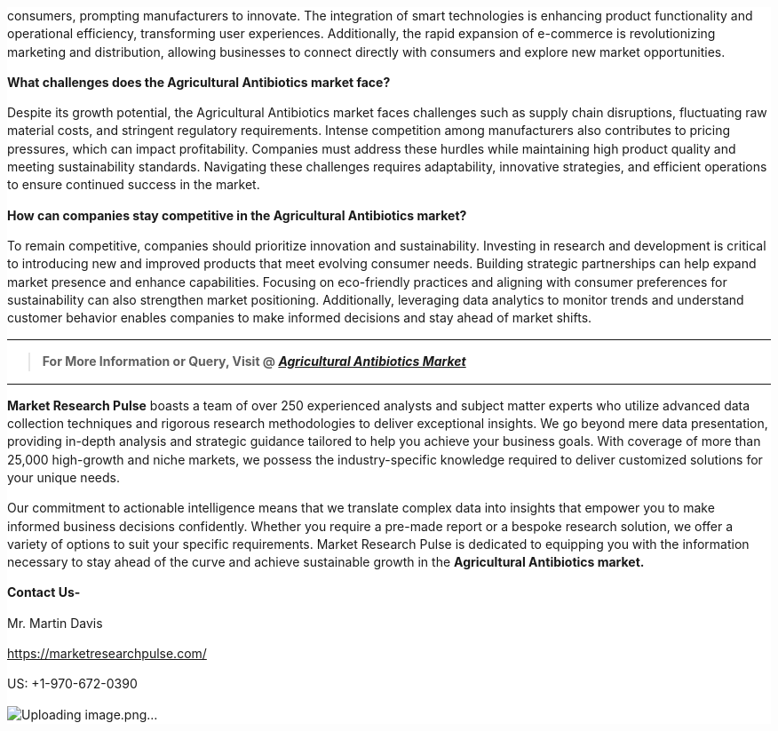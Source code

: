 consumers, prompting manufacturers to innovate. The integration of smart technologies is enhancing product functionality and operational efficiency, transforming user experiences. Additionally, the rapid expansion of e-commerce is revolutionizing marketing and distribution, allowing businesses to connect directly with consumers and explore new market opportunities.</p><p><strong>What challenges does the Agricultural Antibiotics market face?</strong></p><p>Despite its growth potential, the Agricultural Antibiotics market faces challenges such as supply chain disruptions, fluctuating raw material costs, and stringent regulatory requirements. Intense competition among manufacturers also contributes to pricing pressures, which can impact profitability. Companies must address these hurdles while maintaining high product quality and meeting sustainability standards. Navigating these challenges requires adaptability, innovative strategies, and efficient operations to ensure continued success in the market.</p><p><strong>How can companies stay competitive in the Agricultural Antibiotics market?</strong></p><p>To remain competitive, companies should prioritize innovation and sustainability. Investing in research and development is critical to introducing new and improved products that meet evolving consumer needs. Building strategic partnerships can help expand market presence and enhance capabilities. Focusing on eco-friendly practices and aligning with consumer preferences for sustainability can also strengthen market positioning. Additionally, leveraging data analytics to monitor trends and understand customer behavior enables companies to make informed decisions and stay ahead of market shifts.</p><hr /><blockquote><p><strong>For More Information or Query, Visit @&nbsp;<em><a href="https://marketresearchpulse.com/report/83961/agricultural-antibiotics-market?utm_source=Linkedin&utm_medium=0117">Agricultural Antibiotics Market</a></em></strong></p></blockquote><hr /><p><strong>Market Research Pulse</strong> boasts a team of over 250 experienced analysts and subject matter experts who utilize advanced data collection techniques and rigorous research methodologies to deliver exceptional insights. We go beyond mere data presentation, providing in-depth analysis and strategic guidance tailored to help you achieve your business goals. With coverage of more than 25,000 high-growth and niche markets, we possess the industry-specific knowledge required to deliver customized solutions for your unique needs.</p><p>Our commitment to actionable intelligence means that we translate complex data into insights that empower you to make informed business decisions confidently. Whether you require a pre-made report or a bespoke research solution, we offer a variety of options to suit your specific requirements. Market Research Pulse is dedicated to equipping you with the information necessary to stay ahead of the curve and achieve sustainable growth in the <strong>Agricultural Antibiotics market.</strong></p><p><strong>Contact Us-</strong></p><p>Mr. Martin Davis</p><p>https://marketresearchpulse.com/</p><p>US: +1-970-672-0390</p>
![Uploading image.png…]()
